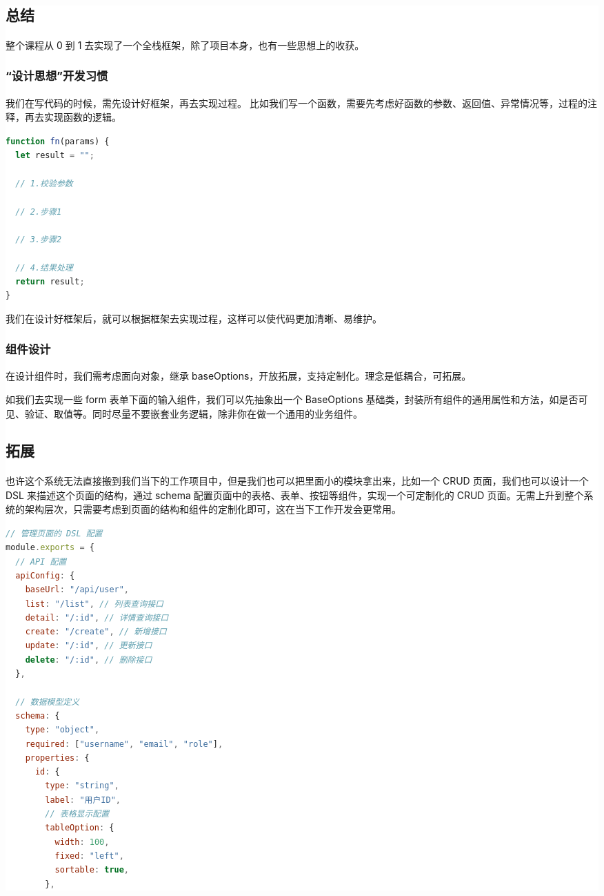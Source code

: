 ## 总结

整个课程从 0 到 1 去实现了一个全栈框架，除了项目本身，也有一些思想上的收获。

### “设计思想”开发习惯

我们在写代码的时候，需先设计好框架，再去实现过程。
比如我们写一个函数，需要先考虑好函数的参数、返回值、异常情况等，过程的注释，再去实现函数的逻辑。

```js
function fn(params) {
  let result = "";

  // 1.校验参数

  // 2.步骤1

  // 3.步骤2

  // 4.结果处理
  return result;
}
```

我们在设计好框架后，就可以根据框架去实现过程，这样可以使代码更加清晰、易维护。

### 组件设计

在设计组件时，我们需考虑面向对象，继承 baseOptions，开放拓展，支持定制化。理念是低耦合，可拓展。

如我们去实现一些 form 表单下面的输入组件，我们可以先抽象出一个 BaseOptions 基础类，封装所有组件的通用属性和方法，如是否可见、验证、取值等。同时尽量不要嵌套业务逻辑，除非你在做一个通用的业务组件。

## 拓展

也许这个系统无法直接搬到我们当下的工作项目中，但是我们也可以把里面小的模块拿出来，比如一个 CRUD 页面，我们也可以设计一个 DSL 来描述这个页面的结构，通过 schema 配置页面中的表格、表单、按钮等组件，实现一个可定制化的 CRUD 页面。无需上升到整个系统的架构层次，只需要考虑到页面的结构和组件的定制化即可，这在当下工作开发会更常用。

```js
// 管理页面的 DSL 配置
module.exports = {
  // API 配置
  apiConfig: {
    baseUrl: "/api/user",
    list: "/list", // 列表查询接口
    detail: "/:id", // 详情查询接口
    create: "/create", // 新增接口
    update: "/:id", // 更新接口
    delete: "/:id", // 删除接口
  },

  // 数据模型定义
  schema: {
    type: "object",
    required: ["username", "email", "role"],
    properties: {
      id: {
        type: "string",
        label: "用户ID",
        // 表格显示配置
        tableOption: {
          width: 100,
          fixed: "left",
          sortable: true,
        },
```